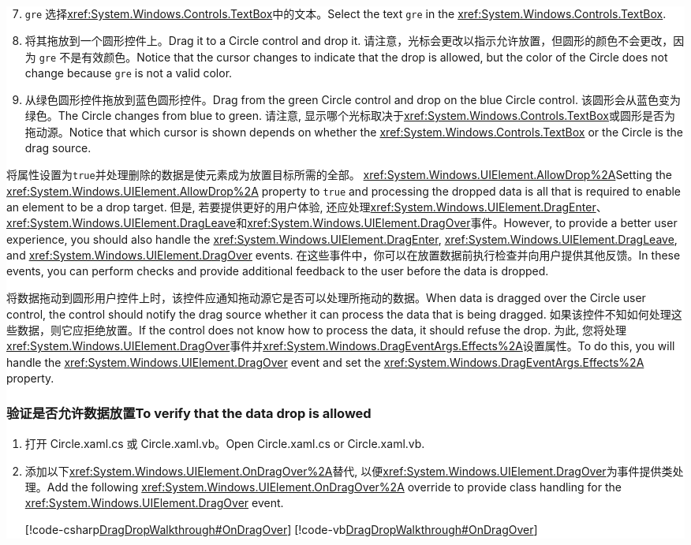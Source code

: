 7. <span data-ttu-id="92460-206">`gre` 选择<xref:System.Windows.Controls.TextBox>中的文本。</span><span class="sxs-lookup"><span data-stu-id="92460-206">Select the text `gre` in the <xref:System.Windows.Controls.TextBox>.</span></span>

8. <span data-ttu-id="92460-207">将其拖放到一个圆形控件上。</span><span class="sxs-lookup"><span data-stu-id="92460-207">Drag it to a Circle control and drop it.</span></span> <span data-ttu-id="92460-208">请注意，光标会更改以指示允许放置，但圆形的颜色不会更改，因为 `gre` 不是有效颜色。</span><span class="sxs-lookup"><span data-stu-id="92460-208">Notice that the cursor changes to indicate that the drop is allowed, but the color of the Circle does not change because `gre` is not a valid color.</span></span>

9. <span data-ttu-id="92460-209">从绿色圆形控件拖放到蓝色圆形控件。</span><span class="sxs-lookup"><span data-stu-id="92460-209">Drag from the green Circle control and drop on the blue Circle control.</span></span> <span data-ttu-id="92460-210">该圆形会从蓝色变为绿色。</span><span class="sxs-lookup"><span data-stu-id="92460-210">The Circle changes from blue to green.</span></span> <span data-ttu-id="92460-211">请注意, 显示哪个光标取决于<xref:System.Windows.Controls.TextBox>或圆形是否为拖动源。</span><span class="sxs-lookup"><span data-stu-id="92460-211">Notice that which cursor is shown depends on whether the <xref:System.Windows.Controls.TextBox> or the Circle is the drag source.</span></span>

<span data-ttu-id="92460-212">将属性设置为`true`并处理删除的数据是使元素成为放置目标所需的全部。 <xref:System.Windows.UIElement.AllowDrop%2A></span><span class="sxs-lookup"><span data-stu-id="92460-212">Setting the <xref:System.Windows.UIElement.AllowDrop%2A> property to `true` and processing the dropped data is all that is required to enable an element to be a drop target.</span></span> <span data-ttu-id="92460-213">但是, 若要提供更好的用户体验, 还应处理<xref:System.Windows.UIElement.DragEnter>、 <xref:System.Windows.UIElement.DragLeave>和<xref:System.Windows.UIElement.DragOver>事件。</span><span class="sxs-lookup"><span data-stu-id="92460-213">However, to provide a better user experience, you should also handle the <xref:System.Windows.UIElement.DragEnter>, <xref:System.Windows.UIElement.DragLeave>, and <xref:System.Windows.UIElement.DragOver> events.</span></span> <span data-ttu-id="92460-214">在这些事件中，你可以在放置数据前执行检查并向用户提供其他反馈。</span><span class="sxs-lookup"><span data-stu-id="92460-214">In these events, you can perform checks and provide additional feedback to the user before the data is dropped.</span></span>

<span data-ttu-id="92460-215">将数据拖动到圆形用户控件上时，该控件应通知拖动源它是否可以处理所拖动的数据。</span><span class="sxs-lookup"><span data-stu-id="92460-215">When data is dragged over the Circle user control, the control should notify the drag source whether it can process the data that is being dragged.</span></span> <span data-ttu-id="92460-216">如果该控件不知如何处理这些数据，则它应拒绝放置。</span><span class="sxs-lookup"><span data-stu-id="92460-216">If the control does not know how to process the data, it should refuse the drop.</span></span> <span data-ttu-id="92460-217">为此, 您将处理<xref:System.Windows.UIElement.DragOver>事件并<xref:System.Windows.DragEventArgs.Effects%2A>设置属性。</span><span class="sxs-lookup"><span data-stu-id="92460-217">To do this, you will handle the <xref:System.Windows.UIElement.DragOver> event and set the <xref:System.Windows.DragEventArgs.Effects%2A> property.</span></span>

### <a name="to-verify-that-the-data-drop-is-allowed"></a><span data-ttu-id="92460-218">验证是否允许数据放置</span><span class="sxs-lookup"><span data-stu-id="92460-218">To verify that the data drop is allowed</span></span>

1. <span data-ttu-id="92460-219">打开 Circle.xaml.cs 或 Circle.xaml.vb。</span><span class="sxs-lookup"><span data-stu-id="92460-219">Open Circle.xaml.cs or Circle.xaml.vb.</span></span>

2. <span data-ttu-id="92460-220">添加以下<xref:System.Windows.UIElement.OnDragOver%2A>替代, 以便<xref:System.Windows.UIElement.DragOver>为事件提供类处理。</span><span class="sxs-lookup"><span data-stu-id="92460-220">Add the following <xref:System.Windows.UIElement.OnDragOver%2A> override to provide class handling for the <xref:System.Windows.UIElement.DragOver> event.</span></span>

     [!code-csharp[DragDropWalkthrough#OnDragOver](~/samples/snippets/csharp/VS_Snippets_Wpf/DragDropWalkthrough/CS/Circle.xaml.cs#ondragover)]
     [!code-vb[DragDropWalkthrough#OnDragOver](~/samples/snippets/visualbasic/VS_Snippets_Wpf/DragDropWalkthrough/VB/Circle.xaml.vb#ondragover)]
